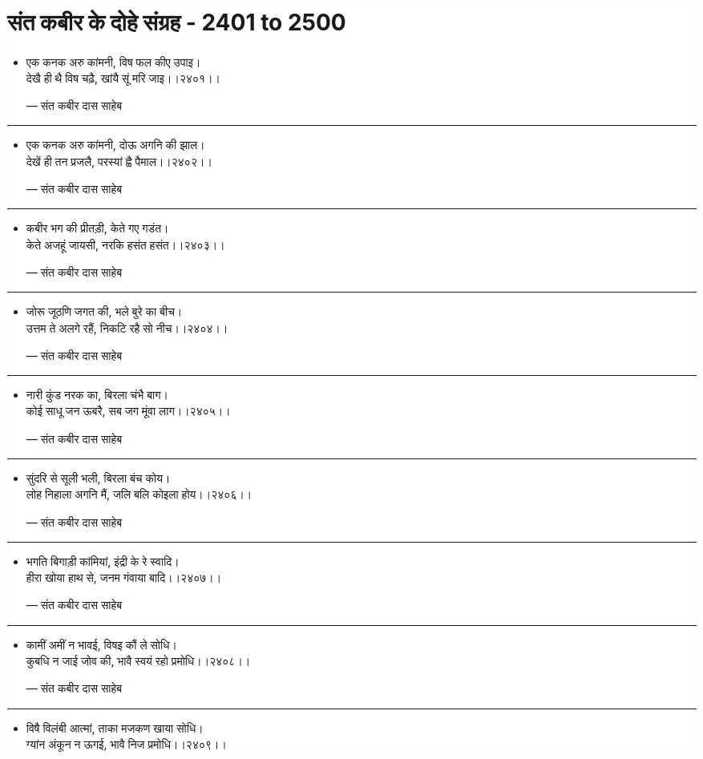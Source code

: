 # संत कबीर के दोहे संग्रह - 2401 to 2500

- एक कनक अरु कां‍मनी, विष फल कीए उपाइ।\
  देखै ही थै विष चढ़ै, खांयै सूं मरि जाइ।।२४०१।।

  — संत कबीर दास साहेब

---

- एक कनक अरु कांमनी, दोऊ अगनि की झाल।\
  देखें ही तन प्रजलै, परस्‍यां ह्वै पैमाल।।२४०२।।

  — संत कबीर दास साहेब

---

- कबीर भग की प्रीतड़ी, केते गए गडंत।\
  केते अजहूं जायसी, नरकि हसंत हसंत।।२४०३।।

  — संत कबीर दास साहेब

---

- जोरू जूठणि जगत की, भले बुरे का बीच।\
  उत्तम ते अलगे रहैं, निकटि रहै सो नीच।।२४०४।।

  — संत कबीर दास साहेब

---

- नारी कुंड नरक का, बिरला चंभै बाग।\
  कोई साधू जन ऊबरै, सब जग मूंवा लाग।।२४०५।।

  — संत कबीर दास साहेब

---

- सुंदरि से सूली भली, बिरला बंच कोय।\
  लोह निहाला अगनि मैं, जलि बलि कोइला होय।।२४०६।।

  — संत कबीर दास साहेब

---

- भगति बिगाड़ी कांमियां, इंद्री के रे स्‍वादि।\
  हीरा खोया हाथ से, जनम गंवाया बादि।।२४०७।।

  — संत कबीर दास साहेब

---

- कामीं अमीं न भावई, विषइ कौं ले सोधि।\
  कुबधि न जाई जोव की, भावै स्‍वयं रहो प्रमोधि।।२४०८।।

  — संत कबीर दास साहेब

---

- विषै विलंबी आत्‍मां, ताका मजकण खाया सोधि।\
  ग्‍यांन अंकून न ऊगई, भावै निज प्रमोधि।।२४०९।।
